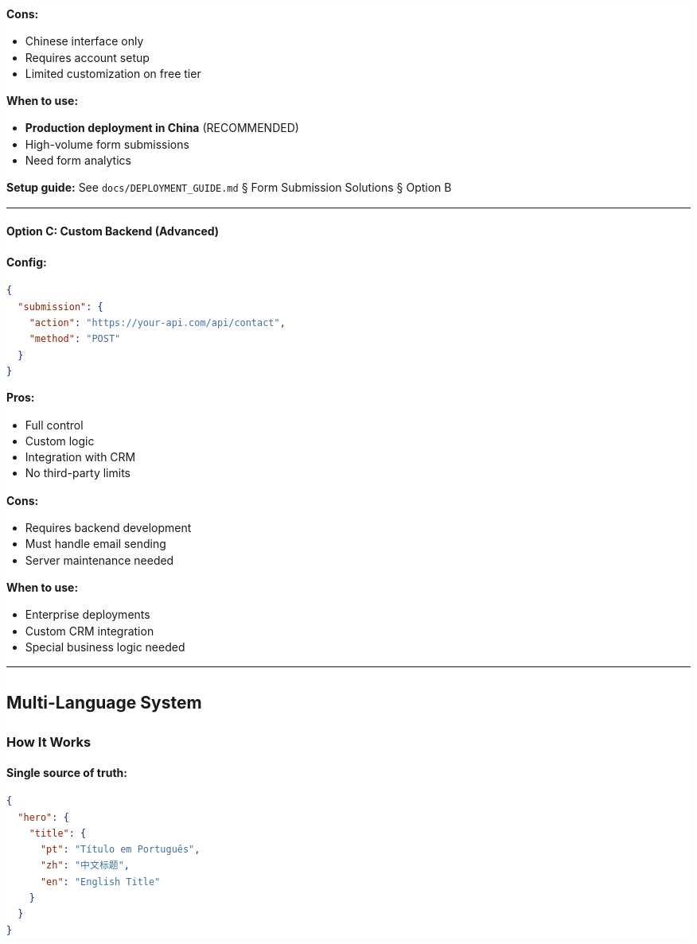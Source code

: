 **Cons:**
- Chinese interface only
- Requires account setup
- Limited customization on free tier

**When to use:**
- **Production deployment in China** (RECOMMENDED)
- High-volume form submissions
- Need form analytics

**Setup guide:** See `docs/DEPLOYMENT_GUIDE.md` § Form Submission Solutions § Option B

---

#### Option C: Custom Backend (Advanced)

**Config:**
```json
{
  "submission": {
    "action": "https://your-api.com/api/contact",
    "method": "POST"
  }
}
```

**Pros:**
- Full control
- Custom logic
- Integration with CRM
- No third-party limits

**Cons:**
- Requires backend development
- Must handle email sending
- Server maintenance needed

**When to use:**
- Enterprise deployments
- Custom CRM integration
- Special business logic needed

---

## Multi-Language System

### How It Works

**Single source of truth:**
```json
{
  "hero": {
    "title": {
      "pt": "Título em Português",
      "zh": "中文标题",
      "en": "English Title"
    }
  }
}
```
